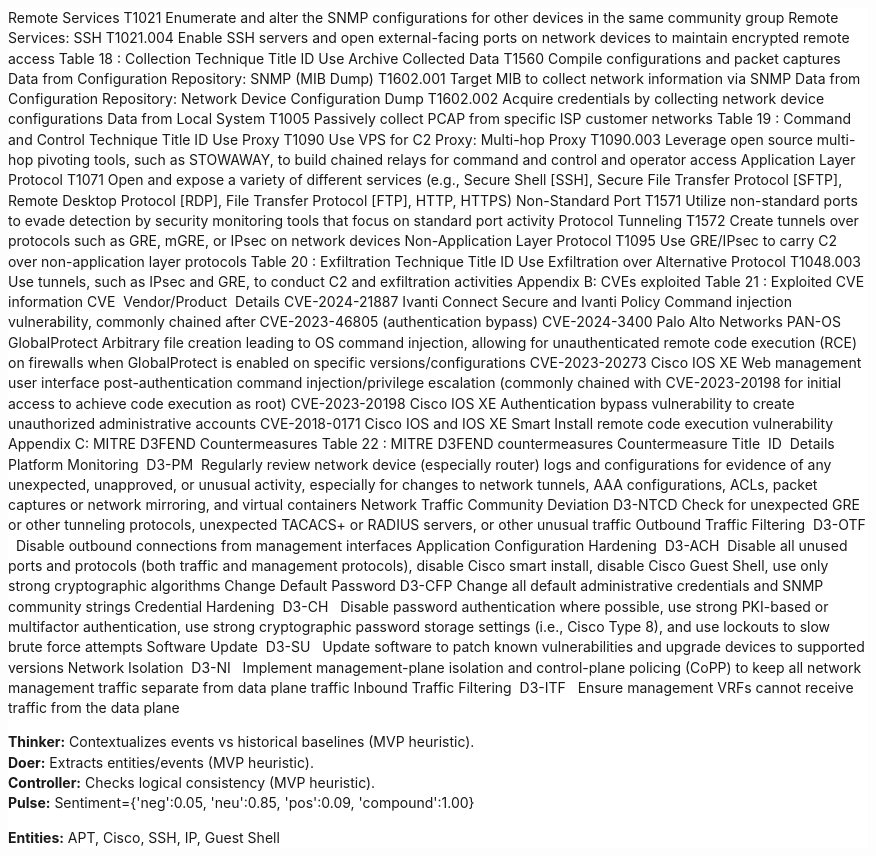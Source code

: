 Remote Services T1021 Enumerate and alter the SNMP configurations for other devices in the same community group Remote Services: SSH T1021.004 Enable SSH servers and open external-facing ports on network devices to maintain encrypted remote access Table 18 : Collection Technique Title ID Use Archive Collected Data T1560 Compile configurations and packet captures Data from Configuration Repository: SNMP (MIB Dump) T1602.001 Target MIB to collect network information via SNMP Data from Configuration Repository: Network Device Configuration Dump T1602.002 Acquire credentials by collecting network device configurations Data from Local System T1005 Passively collect PCAP from specific ISP customer networks Table 19 : Command and Control Technique Title ID Use Proxy T1090 Use VPS for C2 Proxy: Multi-hop Proxy T1090.003 Leverage open source multi-hop pivoting tools, such as STOWAWAY, to build chained relays for command and control and operator access Application Layer Protocol T1071 Open and expose a variety of different services (e.g., Secure Shell [SSH], Secure File Transfer Protocol [SFTP], Remote Desktop Protocol [RDP], File Transfer Protocol [FTP], HTTP, HTTPS) Non-Standard Port T1571 Utilize non-standard ports to evade detection by security monitoring tools that focus on standard port activity Protocol Tunneling T1572 Create tunnels over protocols such as GRE, mGRE, or IPsec on network devices Non-Application Layer Protocol T1095 Use GRE/IPsec to carry C2 over non-application layer protocols Table 20 : Exfiltration Technique Title ID Use Exfiltration over Alternative Protocol T1048.003 Use tunnels, such as IPsec and GRE, to conduct C2 and exfiltration activities Appendix B: CVEs exploited Table 21 : Exploited CVE information CVE&nbsp; Vendor/Product&nbsp; Details CVE-2024-21887 Ivanti Connect Secure and Ivanti Policy Command injection vulnerability, commonly chained after CVE-2023-46805 (authentication bypass) CVE-2024-3400 Palo Alto Networks PAN-OS GlobalProtect Arbitrary file creation leading to OS command injection, allowing for unauthenticated remote code execution (RCE) on firewalls when GlobalProtect is enabled on specific versions/configurations CVE-2023-20273 Cisco IOS XE Web management user interface post-authentication command injection/privilege escalation (commonly chained with CVE-2023-20198 for initial access to achieve code execution as root) CVE-2023-20198 Cisco IOS XE Authentication bypass vulnerability to create unauthorized administrative accounts CVE-2018-0171 Cisco IOS and IOS XE Smart Install remote code execution vulnerability &nbsp; Appendix C: MITRE D3FEND Countermeasures Table 22 : MITRE D3FEND countermeasures Countermeasure Title&nbsp; ID&nbsp; Details&nbsp; Platform Monitoring&nbsp; D3-PM&nbsp; Regularly review network device (especially router) logs and configurations for evidence of any unexpected, unapproved, or unusual activity, especially for changes to network tunnels, AAA configurations, ACLs, packet captures or network mirroring, and virtual containers Network Traffic Community Deviation D3-NTCD Check for unexpected GRE or other tunneling protocols, unexpected TACACS+ or RADIUS servers, or other unusual traffic Outbound Traffic Filtering&nbsp; D3-OTF &nbsp; Disable outbound connections from management interfaces Application Configuration Hardening&nbsp; D3-ACH&nbsp; Disable all unused ports and protocols (both traffic and management protocols), disable Cisco smart install, disable Cisco Guest Shell, use only strong cryptographic algorithms Change Default Password D3-CFP Change all default administrative credentials and SNMP community strings Credential Hardening&nbsp; D3-CH &nbsp; Disable password authentication where possible, use strong PKI-based or multifactor authentication, use strong cryptographic password storage settings (i.e., Cisco Type 8), and use lockouts to slow brute force attempts Software Update&nbsp; D3-SU &nbsp; Update software to patch known vulnerabilities and upgrade devices to supported versions Network Isolation&nbsp; D3-NI &nbsp; Implement management-plane isolation and control-plane policing (CoPP) to keep all network management traffic separate from data plane traffic Inbound Traffic Filtering&nbsp; D3-ITF &nbsp; Ensure management VRFs cannot receive traffic from the data plane

**Thinker:** Contextualizes events vs historical baselines (MVP heuristic).  
**Doer:** Extracts entities/events (MVP heuristic).  
**Controller:** Checks logical consistency (MVP heuristic).  
**Pulse:** Sentiment={'neg':0.05, 'neu':0.85, 'pos':0.09, 'compound':1.00}

**Entities:** APT, Cisco, SSH, IP, Guest Shell
